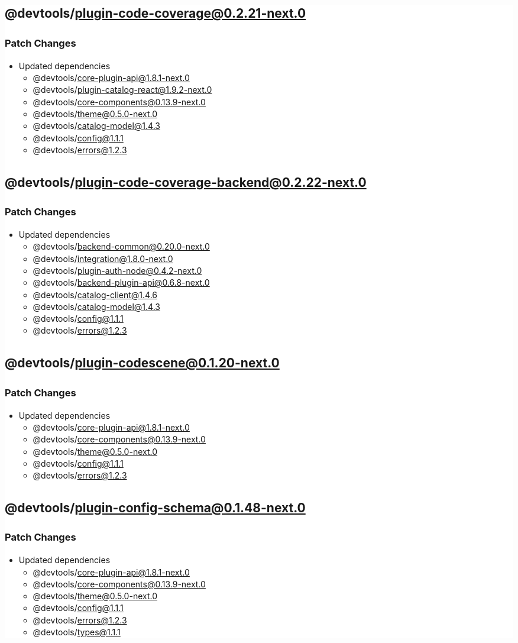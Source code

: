 ## @devtools/plugin-code-coverage@0.2.21-next.0

### Patch Changes

- Updated dependencies
  - @devtools/core-plugin-api@1.8.1-next.0
  - @devtools/plugin-catalog-react@1.9.2-next.0
  - @devtools/core-components@0.13.9-next.0
  - @devtools/theme@0.5.0-next.0
  - @devtools/catalog-model@1.4.3
  - @devtools/config@1.1.1
  - @devtools/errors@1.2.3

## @devtools/plugin-code-coverage-backend@0.2.22-next.0

### Patch Changes

- Updated dependencies
  - @devtools/backend-common@0.20.0-next.0
  - @devtools/integration@1.8.0-next.0
  - @devtools/plugin-auth-node@0.4.2-next.0
  - @devtools/backend-plugin-api@0.6.8-next.0
  - @devtools/catalog-client@1.4.6
  - @devtools/catalog-model@1.4.3
  - @devtools/config@1.1.1
  - @devtools/errors@1.2.3

## @devtools/plugin-codescene@0.1.20-next.0

### Patch Changes

- Updated dependencies
  - @devtools/core-plugin-api@1.8.1-next.0
  - @devtools/core-components@0.13.9-next.0
  - @devtools/theme@0.5.0-next.0
  - @devtools/config@1.1.1
  - @devtools/errors@1.2.3

## @devtools/plugin-config-schema@0.1.48-next.0

### Patch Changes

- Updated dependencies
  - @devtools/core-plugin-api@1.8.1-next.0
  - @devtools/core-components@0.13.9-next.0
  - @devtools/theme@0.5.0-next.0
  - @devtools/config@1.1.1
  - @devtools/errors@1.2.3
  - @devtools/types@1.1.1
